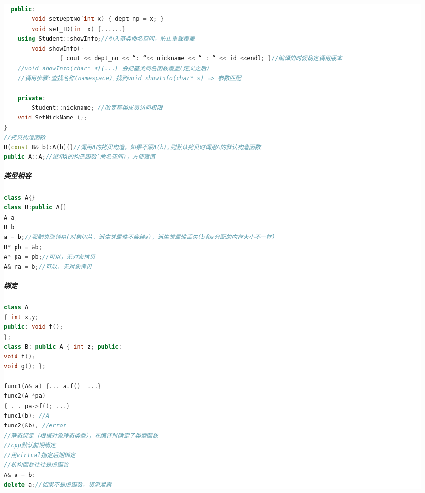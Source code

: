 ```cpp
  public:
		void setDeptNo(int x) { dept_np = x; }
		void set_ID(int x) {......}
  	using Student::showInfo;//引入基类命名空间，防止重载覆盖
		void showInfo()
				{ cout << dept_no << “: “<< nickname << “ : “ << id <<endl; }//编译的时候确定调用版本
  	//void showInfo(char* s){...} 会把基类同名函数覆盖(定义之后)
  	//调用步骤:查找名称(namespace),找到void showInfo(char* s) => 参数匹配
  
	private:
		Student::nickname; //改变基类成员访问权限
  	void SetNickName ();
}
//拷贝构造函数
B(const B& b):A(b){}//调用A的拷贝构造，如果不跟A(b),则默认拷贝时调用A的默认构造函数
public A::A;//继承A的构造函数(命名空间)，方便赋值

```

##### 类型相容

```cpp
class A{}
class B:public A{}
A a;
B b;
a = b;//强制类型转换(对象切片，派生类属性不会给a)，派生类属性丢失(b和a分配的内存大小不一样)
B* pb = &b;
A* pa = pb;//可以，无对象拷贝
A& ra = b;//可以，无对象拷贝
```

##### 绑定

```cpp
class A
{ int x,y;
public: void f();
};
class B: public A { int z; public:
void f();
void g(); };

func1(A& a) {... a.f(); ...}
func2(A *pa)
{ ... pa->f(); ...}
func1(b); //A 
func2(&b); //error
//静态绑定（根据对象静态类型），在编译时确定了类型函数
//cpp默认前期绑定
//用virtual指定后期绑定
//析构函数往往是虚函数
A& a = b;
delete a;//如果不是虚函数，资源泄露
```
